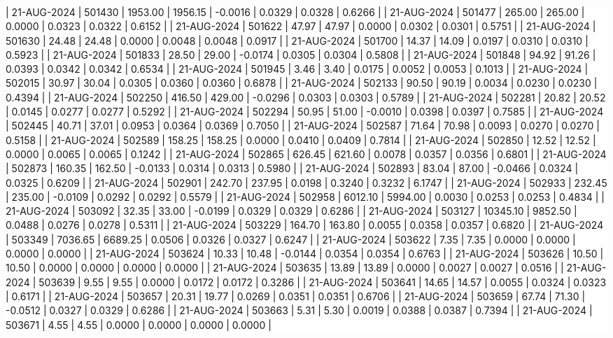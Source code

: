 | 21-AUG-2024 | 501430 | 1953.00 | 1956.15 | -0.0016 | 0.0329 | 0.0328 | 0.6266 |
| 21-AUG-2024 | 501477 | 265.00 | 265.00 | 0.0000 | 0.0323 | 0.0322 | 0.6152 |
| 21-AUG-2024 | 501622 | 47.97 | 47.97 | 0.0000 | 0.0302 | 0.0301 | 0.5751 |
| 21-AUG-2024 | 501630 | 24.48 | 24.48 | 0.0000 | 0.0048 | 0.0048 | 0.0917 |
| 21-AUG-2024 | 501700 | 14.37 | 14.09 | 0.0197 | 0.0310 | 0.0310 | 0.5923 |
| 21-AUG-2024 | 501833 | 28.50 | 29.00 | -0.0174 | 0.0305 | 0.0304 | 0.5808 |
| 21-AUG-2024 | 501848 | 94.92 | 91.26 | 0.0393 | 0.0342 | 0.0342 | 0.6534 |
| 21-AUG-2024 | 501945 | 3.46 | 3.40 | 0.0175 | 0.0052 | 0.0053 | 0.1013 |
| 21-AUG-2024 | 502015 | 30.97 | 30.04 | 0.0305 | 0.0360 | 0.0360 | 0.6878 |
| 21-AUG-2024 | 502133 | 90.50 | 90.19 | 0.0034 | 0.0230 | 0.0230 | 0.4394 |
| 21-AUG-2024 | 502250 | 416.50 | 429.00 | -0.0296 | 0.0303 | 0.0303 | 0.5789 |
| 21-AUG-2024 | 502281 | 20.82 | 20.52 | 0.0145 | 0.0277 | 0.0277 | 0.5292 |
| 21-AUG-2024 | 502294 | 50.95 | 51.00 | -0.0010 | 0.0398 | 0.0397 | 0.7585 |
| 21-AUG-2024 | 502445 | 40.71 | 37.01 | 0.0953 | 0.0364 | 0.0369 | 0.7050 |
| 21-AUG-2024 | 502587 | 71.64 | 70.98 | 0.0093 | 0.0270 | 0.0270 | 0.5158 |
| 21-AUG-2024 | 502589 | 158.25 | 158.25 | 0.0000 | 0.0410 | 0.0409 | 0.7814 |
| 21-AUG-2024 | 502850 | 12.52 | 12.52 | 0.0000 | 0.0065 | 0.0065 | 0.1242 |
| 21-AUG-2024 | 502865 | 626.45 | 621.60 | 0.0078 | 0.0357 | 0.0356 | 0.6801 |
| 21-AUG-2024 | 502873 | 160.35 | 162.50 | -0.0133 | 0.0314 | 0.0313 | 0.5980 |
| 21-AUG-2024 | 502893 | 83.04 | 87.00 | -0.0466 | 0.0324 | 0.0325 | 0.6209 |
| 21-AUG-2024 | 502901 | 242.70 | 237.95 | 0.0198 | 0.3240 | 0.3232 | 6.1747 |
| 21-AUG-2024 | 502933 | 232.45 | 235.00 | -0.0109 | 0.0292 | 0.0292 | 0.5579 |
| 21-AUG-2024 | 502958 | 6012.10 | 5994.00 | 0.0030 | 0.0253 | 0.0253 | 0.4834 |
| 21-AUG-2024 | 503092 | 32.35 | 33.00 | -0.0199 | 0.0329 | 0.0329 | 0.6286 |
| 21-AUG-2024 | 503127 | 10345.10 | 9852.50 | 0.0488 | 0.0276 | 0.0278 | 0.5311 |
| 21-AUG-2024 | 503229 | 164.70 | 163.80 | 0.0055 | 0.0358 | 0.0357 | 0.6820 |
| 21-AUG-2024 | 503349 | 7036.65 | 6689.25 | 0.0506 | 0.0326 | 0.0327 | 0.6247 |
| 21-AUG-2024 | 503622 | 7.35 | 7.35 | 0.0000 | 0.0000 | 0.0000 | 0.0000 |
| 21-AUG-2024 | 503624 | 10.33 | 10.48 | -0.0144 | 0.0354 | 0.0354 | 0.6763 |
| 21-AUG-2024 | 503626 | 10.50 | 10.50 | 0.0000 | 0.0000 | 0.0000 | 0.0000 |
| 21-AUG-2024 | 503635 | 13.89 | 13.89 | 0.0000 | 0.0027 | 0.0027 | 0.0516 |
| 21-AUG-2024 | 503639 | 9.55 | 9.55 | 0.0000 | 0.0172 | 0.0172 | 0.3286 |
| 21-AUG-2024 | 503641 | 14.65 | 14.57 | 0.0055 | 0.0324 | 0.0323 | 0.6171 |
| 21-AUG-2024 | 503657 | 20.31 | 19.77 | 0.0269 | 0.0351 | 0.0351 | 0.6706 |
| 21-AUG-2024 | 503659 | 67.74 | 71.30 | -0.0512 | 0.0327 | 0.0329 | 0.6286 |
| 21-AUG-2024 | 503663 | 5.31 | 5.30 | 0.0019 | 0.0388 | 0.0387 | 0.7394 |
| 21-AUG-2024 | 503671 | 4.55 | 4.55 | 0.0000 | 0.0000 | 0.0000 | 0.0000 |
